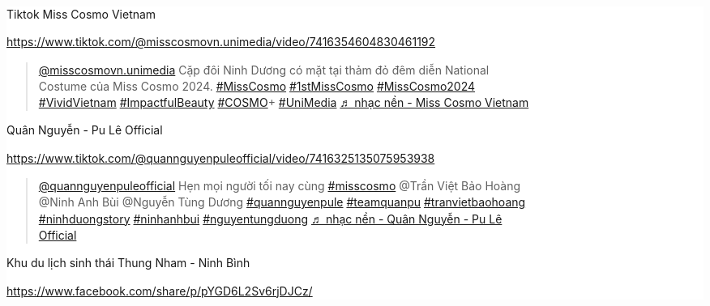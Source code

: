 <iframe src="https://www.facebook.com/plugins/post.php?href=https%3A%2F%2Fwww.facebook.com%2Fvntravelmagazine%2Fposts%2Fpfbid0rUbbSmD7fYJCGjHuXTjnqNJuHhQmGabzk9F8qWvkXo95Yu5Wcssvb35mmBbVi2ZSl&show_text=true&width=500" width="500" height="812" style="border:none;overflow:hidden" scrolling="no" frameborder="0" allowfullscreen="true" allow="autoplay; clipboard-write; encrypted-media; picture-in-picture; web-share"></iframe>


Tiktok Miss Cosmo Vietnam

https://www.tiktok.com/@misscosmovn.unimedia/video/7416354604830461192

<blockquote class="tiktok-embed" cite="https://www.tiktok.com/@misscosmovn.unimedia/video/7416354604830461192" data-video-id="7416354604830461192" style="max-width: 605px;min-width: 325px;" > <section> <a target="_blank" title="@misscosmovn.unimedia" href="https://www.tiktok.com/@misscosmovn.unimedia?refer=embed">@misscosmovn.unimedia</a> Cặp đôi Ninh Dương có mặt tại thảm đỏ đêm diễn National Costume của Miss Cosmo 2024.  <a title="misscosmo" target="_blank" href="https://www.tiktok.com/tag/misscosmo?refer=embed">#MissCosmo</a> <a title="1stmisscosmo" target="_blank" href="https://www.tiktok.com/tag/1stmisscosmo?refer=embed">#1stMissCosmo</a> <a title="misscosmo2024" target="_blank" href="https://www.tiktok.com/tag/misscosmo2024?refer=embed">#MissCosmo2024</a> <a title="vividvietnam" target="_blank" href="https://www.tiktok.com/tag/vividvietnam?refer=embed">#VividVietnam</a> <a title="impactfulbeauty" target="_blank" href="https://www.tiktok.com/tag/impactfulbeauty?refer=embed">#ImpactfulBeauty</a> <a title="cosmo" target="_blank" href="https://www.tiktok.com/tag/cosmo?refer=embed">#COSMO</a>+ <a title="unimedia" target="_blank" href="https://www.tiktok.com/tag/unimedia?refer=embed">#UniMedia</a> <a target="_blank" title="♬ nhạc nền  - Miss Cosmo Vietnam" href="https://www.tiktok.com/music/nhạc-nền-Miss-Cosmo-Vietnam-7416354631950895873?refer=embed">♬ nhạc nền  - Miss Cosmo Vietnam</a> </section> </blockquote> <script async src="https://www.tiktok.com/embed.js"></script>

Quân Nguyễn - Pu Lê Official

https://www.tiktok.com/@quannguyenpuleofficial/video/7416325135075953938

<blockquote class="tiktok-embed" cite="https://www.tiktok.com/@quannguyenpuleofficial/video/7416325135075953938" data-video-id="7416325135075953938" style="max-width: 605px;min-width: 325px;" > <section> <a target="_blank" title="@quannguyenpuleofficial" href="https://www.tiktok.com/@quannguyenpuleofficial?refer=embed">@quannguyenpuleofficial</a> Hẹn mọi người tối nay cùng <a title="misscosmo" target="_blank" href="https://www.tiktok.com/tag/misscosmo?refer=embed">#misscosmo</a> @Trần Việt Bảo Hoàng @Ninh Anh Bùi @Nguyễn Tùng Dương  <a title="quannguyenpule" target="_blank" href="https://www.tiktok.com/tag/quannguyenpule?refer=embed">#quannguyenpule</a> <a title="teamquanpu" target="_blank" href="https://www.tiktok.com/tag/teamquanpu?refer=embed">#teamquanpu</a> <a title="tranvietbaohoang" target="_blank" href="https://www.tiktok.com/tag/tranvietbaohoang?refer=embed">#tranvietbaohoang</a> <a title="ninhduongstory" target="_blank" href="https://www.tiktok.com/tag/ninhduongstory?refer=embed">#ninhduongstory</a> <a title="ninhanhbui" target="_blank" href="https://www.tiktok.com/tag/ninhanhbui?refer=embed">#ninhanhbui</a> <a title="nguyentungduong" target="_blank" href="https://www.tiktok.com/tag/nguyentungduong?refer=embed">#nguyentungduong</a> <a target="_blank" title="♬ nhạc nền  - Quân Nguyễn - Pu Lê Official" href="https://www.tiktok.com/music/nhạc-nền-Quân-Nguyễn-Pu-Lê-Official-7416325168429861633?refer=embed">♬ nhạc nền  - Quân Nguyễn - Pu Lê Official</a> </section> </blockquote> <script async src="https://www.tiktok.com/embed.js"></script>

Khu du lịch sinh thái Thung Nham - Ninh Bình

https://www.facebook.com/share/p/pYGD6L2Sv6rjDJCz/

<iframe src="https://www.facebook.com/plugins/post.php?href=https%3A%2F%2Fwww.facebook.com%2Fthungnhamecotourismzone%2Fposts%2Fpfbid02UxynpGDcYD4Xeq4VBfYZx8UWFy9xrrhx8VDifytQdvXiML5DTBTEuRAHjSCbTn6jl&show_text=true&width=500" width="500" height="665" style="border:none;overflow:hidden" scrolling="no" frameborder="0" allowfullscreen="true" allow="autoplay; clipboard-write; encrypted-media; picture-in-picture; web-share"></iframe>
